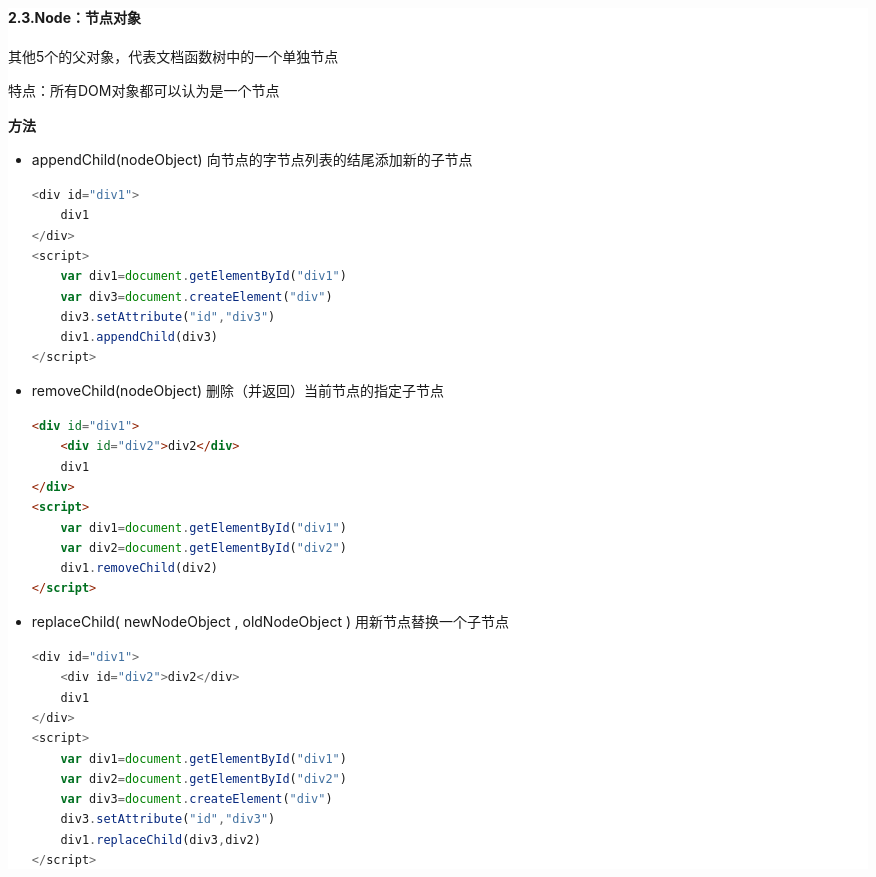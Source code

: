 



#### 2.3.Node：节点对象

其他5个的父对象，代表文档函数树中的一个单独节点

特点：所有DOM对象都可以认为是一个节点



**方法**

- appendChild(nodeObject) 向节点的字节点列表的结尾添加新的子节点

  ~~~javascript
  <div id="div1">
      div1
  </div>
  <script>
      var div1=document.getElementById("div1")
      var div3=document.createElement("div")
      div3.setAttribute("id","div3")
      div1.appendChild(div3)
  </script>
  ~~~

- removeChild(nodeObject) 删除（并返回）当前节点的指定子节点

  ~~~html
  <div id="div1">
      <div id="div2">div2</div>
      div1
  </div>
  <script>
      var div1=document.getElementById("div1")
      var div2=document.getElementById("div2")
      div1.removeChild(div2)
  </script>
  ~~~

- replaceChild( newNodeObject , oldNodeObject ) 用新节点替换一个子节点

  ~~~javascript
  <div id="div1">
      <div id="div2">div2</div>
      div1
  </div>
  <script>
      var div1=document.getElementById("div1")
      var div2=document.getElementById("div2")
      var div3=document.createElement("div")
      div3.setAttribute("id","div3")
      div1.replaceChild(div3,div2)
  </script>
  ~~~


